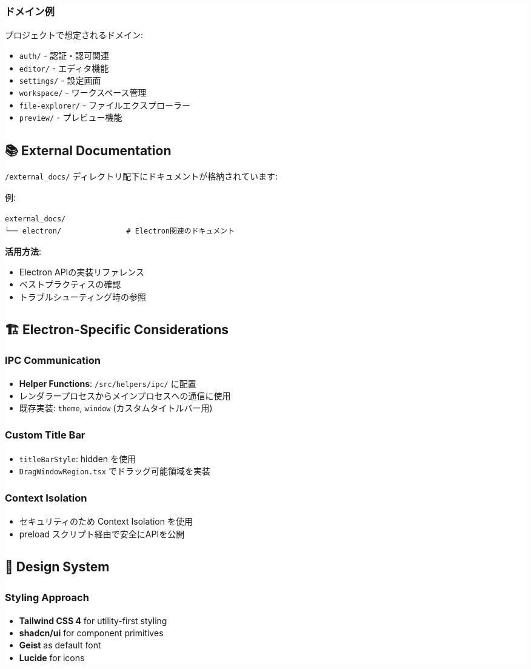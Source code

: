 ### ドメイン例

プロジェクトで想定されるドメイン:

- `auth/` - 認証・認可関連
- `editor/` - エディタ機能
- `settings/` - 設定画面
- `workspace/` - ワークスペース管理
- `file-explorer/` - ファイルエクスプローラー
- `preview/` - プレビュー機能

## 📚 External Documentation

`/external_docs/` ディレクトリ配下にドキュメントが格納されています:

例:

```
external_docs/
└── electron/               # Electron関連のドキュメント
```

**活用方法**:

- Electron APIの実装リファレンス
- ベストプラクティスの確認
- トラブルシューティング時の参照

## 🏗️ Electron-Specific Considerations

### IPC Communication

- **Helper Functions**: `/src/helpers/ipc/` に配置
- レンダラープロセスからメインプロセスへの通信に使用
- 既存実装: `theme`, `window` (カスタムタイトルバー用)

### Custom Title Bar

- `titleBarStyle`: hidden を使用
- `DragWindowRegion.tsx` でドラッグ可能領域を実装

### Context Isolation

- セキュリティのため Context Isolation を使用
- preload スクリプト経由で安全にAPIを公開

## 🎨 Design System

### Styling Approach

- **Tailwind CSS 4** for utility-first styling
- **shadcn/ui** for component primitives
- **Geist** as default font
- **Lucide** for icons

